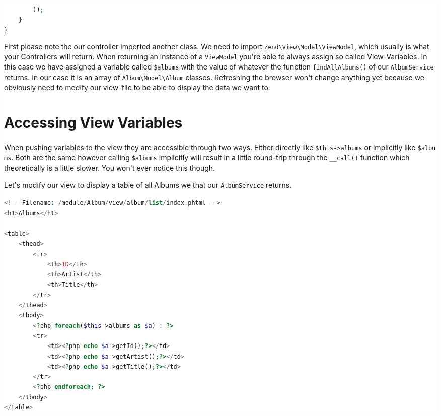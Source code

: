 ```php
        ));
    }
}
```

First please note the our controller imported another class. We need to import `Zend\View\Model\ViewModel`, which
usually is what your Controllers will return. When returning an instance of a `ViewModel` you're able to always
assign so called View-Variables. In this case we have assigned a variable called `$albums` with the value of whatever
the function `findAllAlbums()` of our `AlbumService` returns. In our case it is an array of `Album\Model\Album` classes.
Refreshing the browser won't change anything yet because we obviously need to modify our view-file to be able to display
the data we want to.


Accessing View Variables
========================

When pushing variables to the view they are accessible through two ways. Either directly like `$this->albums` or
implicitly like `$albums`. Both are the same however calling `$albums` implicitly will result in a little round-trip
through the `__call()` function which theoretically is a little slower. You won't ever notice this though.

Let's modify our view to display a table of all Albums we that our `AlbumService` returns.

```php
<!-- Filename: /module/Album/view/album/list/index.phtml -->
<h1>Albums</h1>

<table>
    <thead>
        <tr>
            <th>ID</th>
            <th>Artist</th>
            <th>Title</th>
        </tr>
    </thead>
    <tbody>
        <?php foreach($this->albums as $a) : ?>
        <tr>
            <td><?php echo $a->getId();?></td>
            <td><?php echo $a->getArtist();?></td>
            <td><?php echo $a->getTitle();?></td>
        </tr>
        <?php endforeach; ?>
    </tbody>
</table>
```
